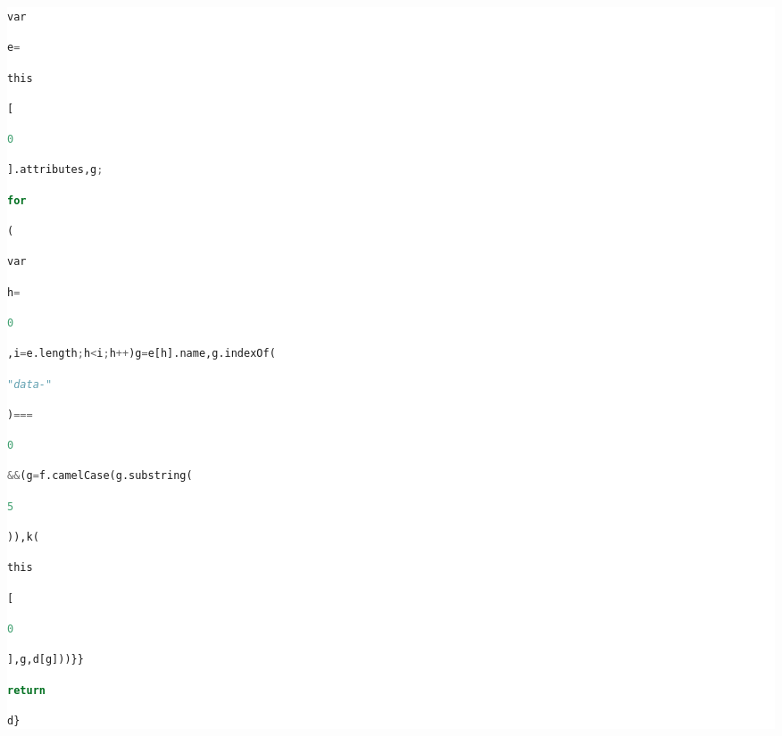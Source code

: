 ```python
var
```
```python
e=
```
```python
this
```
```python
[
```
```python
0
```
```python
].attributes,g;
```
```python
for
```
```python
(
```
```python
var
```
```python
h=
```
```python
0
```
```python
,i=e.length;h<i;h++)g=e[h].name,g.indexOf(
```
```python
"data-"
```
```python
)===
```
```python
0
```
```python
&&(g=f.camelCase(g.substring(
```
```python
5
```
```python
)),k(
```
```python
this
```
```python
[
```
```python
0
```
```python
],g,d[g]))}}
```
```python
return
```
```python
d}
```
```python
```
